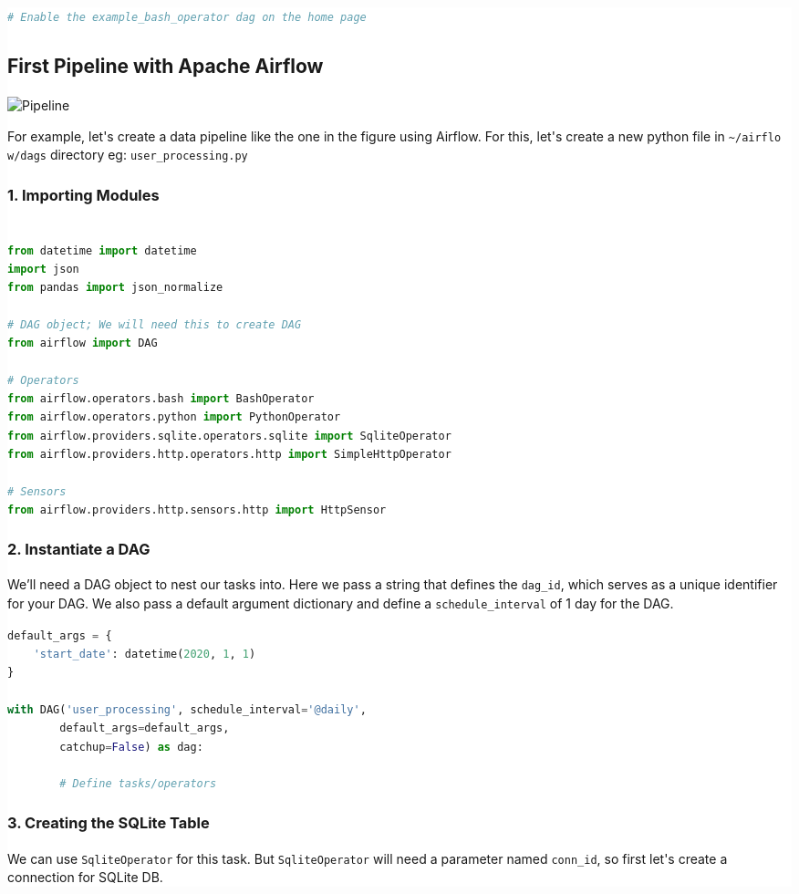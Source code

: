 ```python
# Enable the example_bash_operator dag on the home page
```

## First Pipeline with Apache Airflow

![Pipeline](https://dev-to-uploads.s3.amazonaws.com/uploads/articles/l4of3ly2k0c3zaqi00o9.png)
 
For example, let's create a data pipeline like the one in the figure using Airflow. For this, let's create a new python file in `~/airflow/dags` directory eg: `user_processing.py`

### 1. Importing Modules

```python

from datetime import datetime
import json
from pandas import json_normalize

# DAG object; We will need this to create DAG
from airflow import DAG

# Operators
from airflow.operators.bash import BashOperator
from airflow.operators.python import PythonOperator
from airflow.providers.sqlite.operators.sqlite import SqliteOperator
from airflow.providers.http.operators.http import SimpleHttpOperator

# Sensors
from airflow.providers.http.sensors.http import HttpSensor
```

### 2. Instantiate a DAG

We’ll need a DAG object to nest our tasks into. Here we pass a string that defines the `dag_id`, which serves as a unique identifier for your DAG. We also pass a default argument dictionary and define a `schedule_interval` of 1 day for the DAG.

```python
default_args = {
    'start_date': datetime(2020, 1, 1)
}

with DAG('user_processing', schedule_interval='@daily',
        default_args=default_args,
        catchup=False) as dag:

        # Define tasks/operators
```

### 3. Creating the SQLite Table

We can use `SqliteOperator` for this task. But `SqliteOperator` will need a parameter named `conn_id`, so first let's create a connection for SQLite DB.
